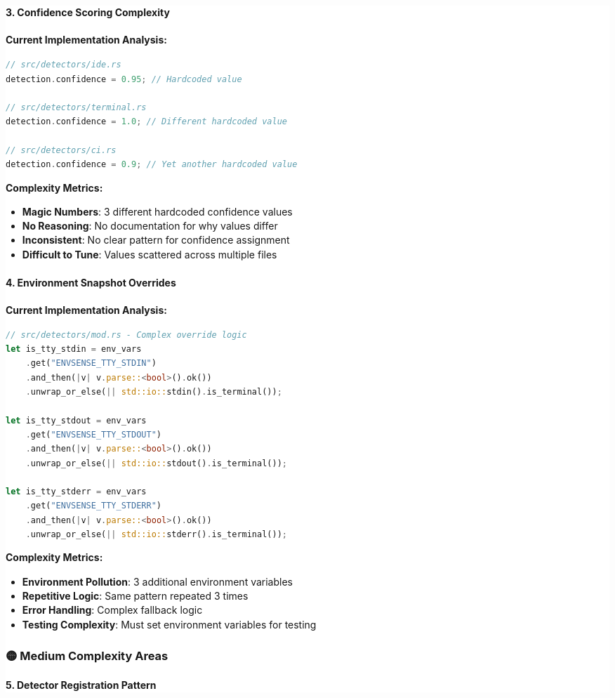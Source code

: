#### 3. Confidence Scoring Complexity

**Current Implementation Analysis:**

```rust
// src/detectors/ide.rs
detection.confidence = 0.95; // Hardcoded value

// src/detectors/terminal.rs
detection.confidence = 1.0; // Different hardcoded value

// src/detectors/ci.rs
detection.confidence = 0.9; // Yet another hardcoded value
```

**Complexity Metrics:**

- **Magic Numbers**: 3 different hardcoded confidence values
- **No Reasoning**: No documentation for why values differ
- **Inconsistent**: No clear pattern for confidence assignment
- **Difficult to Tune**: Values scattered across multiple files

#### 4. Environment Snapshot Overrides

**Current Implementation Analysis:**

```rust
// src/detectors/mod.rs - Complex override logic
let is_tty_stdin = env_vars
    .get("ENVSENSE_TTY_STDIN")
    .and_then(|v| v.parse::<bool>().ok())
    .unwrap_or_else(|| std::io::stdin().is_terminal());

let is_tty_stdout = env_vars
    .get("ENVSENSE_TTY_STDOUT")
    .and_then(|v| v.parse::<bool>().ok())
    .unwrap_or_else(|| std::io::stdout().is_terminal());

let is_tty_stderr = env_vars
    .get("ENVSENSE_TTY_STDERR")
    .and_then(|v| v.parse::<bool>().ok())
    .unwrap_or_else(|| std::io::stderr().is_terminal());
```

**Complexity Metrics:**

- **Environment Pollution**: 3 additional environment variables
- **Repetitive Logic**: Same pattern repeated 3 times
- **Error Handling**: Complex fallback logic
- **Testing Complexity**: Must set environment variables for testing

### 🟡 Medium Complexity Areas

#### 5. Detector Registration Pattern
